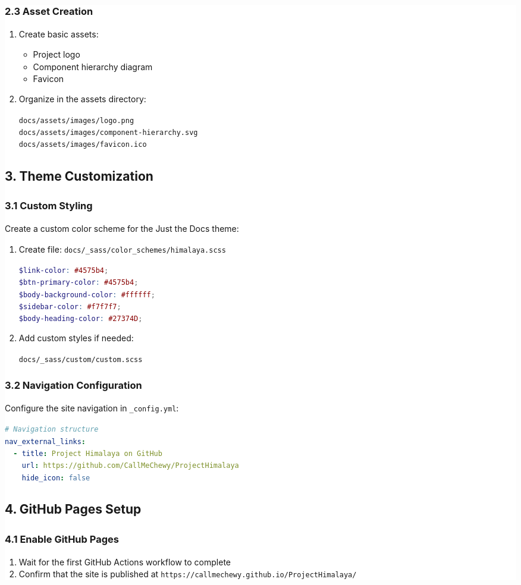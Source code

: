 ### 2.3 Asset Creation

1. Create basic assets:
   
   - Project logo
   - Component hierarchy diagram
   - Favicon

2. Organize in the assets directory:
   
   ```
   docs/assets/images/logo.png
   docs/assets/images/component-hierarchy.svg
   docs/assets/images/favicon.ico
   ```

## 3. Theme Customization

### 3.1 Custom Styling

Create a custom color scheme for the Just the Docs theme:

1. Create file: `docs/_sass/color_schemes/himalaya.scss`
   
   ```scss
   $link-color: #4575b4;
   $btn-primary-color: #4575b4;
   $body-background-color: #ffffff;
   $sidebar-color: #f7f7f7;
   $body-heading-color: #27374D;
   ```

2. Add custom styles if needed:
   
   ```
   docs/_sass/custom/custom.scss
   ```

### 3.2 Navigation Configuration

Configure the site navigation in `_config.yml`:

```yaml
# Navigation structure
nav_external_links:
  - title: Project Himalaya on GitHub
    url: https://github.com/CallMeChewy/ProjectHimalaya
    hide_icon: false
```

## 4. GitHub Pages Setup

### 4.1 Enable GitHub Pages

1. Wait for the first GitHub Actions workflow to complete
2. Confirm that the site is published at `https://callmechewy.github.io/ProjectHimalaya/`
